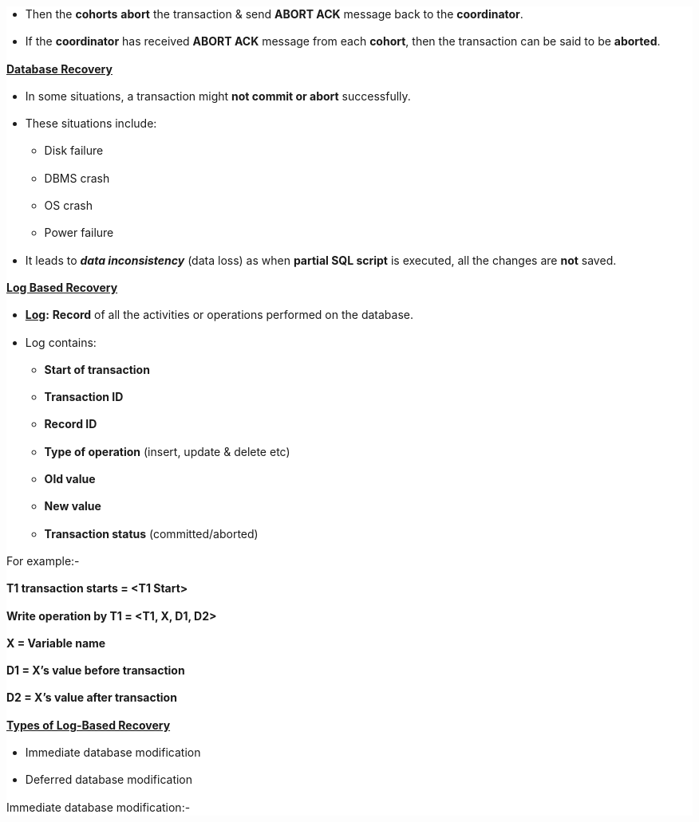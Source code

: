 - Then the **cohorts** **abort** the transaction & send **ABORT ACK**
  message back to the **coordinator**.

- If the **coordinator** has received **ABORT ACK** message from each
  **cohort**, then the transaction can be said to be **aborted**.

**<u>Database Recovery</u>**

- In some situations, a transaction might **not commit or abort**
  successfully.

- These situations include:

  - Disk failure

  - DBMS crash

  - OS crash

  - Power failure

- It leads to ***data inconsistency*** (data loss) as when **partial SQL
  script** is executed, all the changes are **not** saved.

**<u>Log Based Recovery</u>**

- **<u>Log</u>:** **Record** of all the activities or operations
  performed on the database.

- Log contains:

  - **Start of transaction**

  - **Transaction ID**

  - **Record ID**

  - **Type of operation** (insert, update & delete etc)

  - **Old value**

  - **New value**

  - **Transaction status** (committed/aborted)

For example:-

**T1 transaction starts = \<T1 Start\>**

**Write operation by T1 = \<T1, X, D1, D2\>**

**X = Variable name**

**D1 = X’s value before transaction**

**D2 = X’s value after transaction**

**<u>Types of Log-Based Recovery</u>**

- Immediate database modification

- Deferred database modification

Immediate database modification:-
